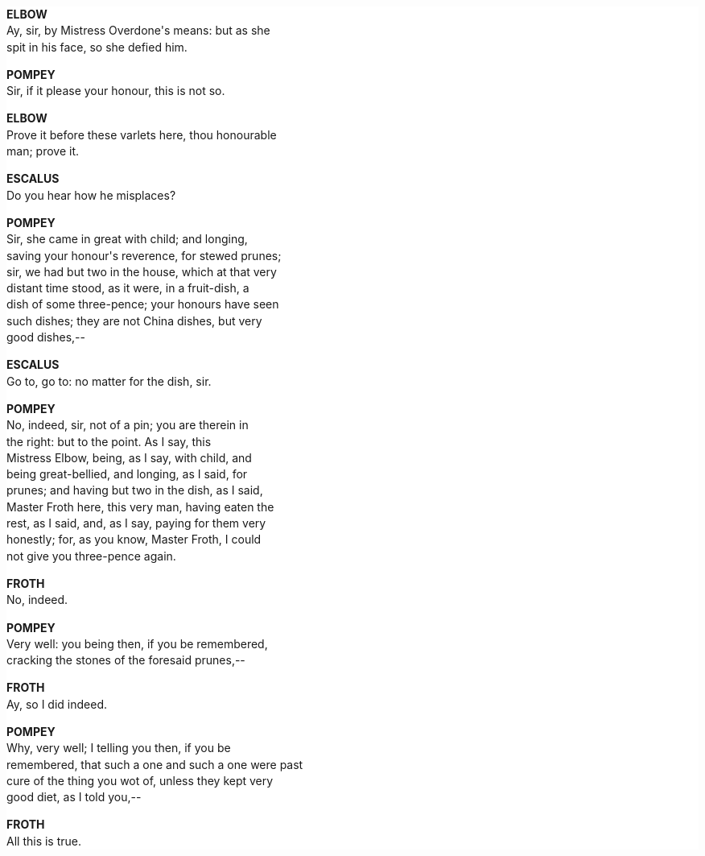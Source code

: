 **ELBOW**  
Ay, sir, by Mistress Overdone's means: but as she  
spit in his face, so she defied him.  

**POMPEY**  
Sir, if it please your honour, this is not so.  

**ELBOW**  
Prove it before these varlets here, thou honourable  
man; prove it.  

**ESCALUS**  
Do you hear how he misplaces?  

**POMPEY**  
Sir, she came in great with child; and longing,  
saving your honour's reverence, for stewed prunes;  
sir, we had but two in the house, which at that very  
distant time stood, as it were, in a fruit-dish, a  
dish of some three-pence; your honours have seen  
such dishes; they are not China dishes, but very  
good dishes,--  

**ESCALUS**  
Go to, go to: no matter for the dish, sir.  

**POMPEY**  
No, indeed, sir, not of a pin; you are therein in  
the right: but to the point. As I say, this  
Mistress Elbow, being, as I say, with child, and  
being great-bellied, and longing, as I said, for  
prunes; and having but two in the dish, as I said,  
Master Froth here, this very man, having eaten the  
rest, as I said, and, as I say, paying for them very  
honestly; for, as you know, Master Froth, I could  
not give you three-pence again.  

**FROTH**  
No, indeed.  

**POMPEY**  
Very well: you being then, if you be remembered,  
cracking the stones of the foresaid prunes,--  

**FROTH**  
Ay, so I did indeed.  

**POMPEY**  
Why, very well; I telling you then, if you be  
remembered, that such a one and such a one were past  
cure of the thing you wot of, unless they kept very  
good diet, as I told you,--  

**FROTH**  
All this is true.  
